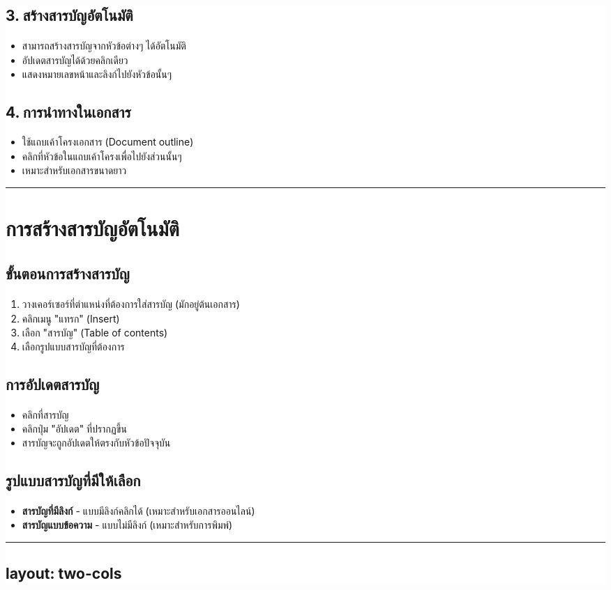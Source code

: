 </v-clicks>

</div>
<div>

<v-clicks>

## 3. สร้างสารบัญอัตโนมัติ

- สามารถสร้างสารบัญจากหัวข้อต่างๆ ได้อัตโนมัติ
- อัปเดตสารบัญได้ด้วยคลิกเดียว
- แสดงหมายเลขหน้าและลิงก์ไปยังหัวข้อนั้นๆ

## 4. การนำทางในเอกสาร

- ใช้แถบเค้าโครงเอกสาร (Document outline)
- คลิกที่หัวข้อในแถบเค้าโครงเพื่อไปยังส่วนนั้นๆ
- เหมาะสำหรับเอกสารขนาดยาว

</v-clicks>

</div>
</div>

---

# การสร้างสารบัญอัตโนมัติ

<v-clicks>

## ขั้นตอนการสร้างสารบัญ

1. วางเคอร์เซอร์ที่ตำแหน่งที่ต้องการใส่สารบัญ (มักอยู่ต้นเอกสาร)
2. คลิกเมนู "แทรก" (Insert)
3. เลือก "สารบัญ" (Table of contents)
4. เลือกรูปแบบสารบัญที่ต้องการ

## การอัปเดตสารบัญ

- คลิกที่สารบัญ
- คลิกปุ่ม "อัปเดต" ที่ปรากฏขึ้น
- สารบัญจะถูกอัปเดตให้ตรงกับหัวข้อปัจจุบัน

## รูปแบบสารบัญที่มีให้เลือก

- **สารบัญที่มีลิงก์** - แบบมีลิงก์คลิกได้ (เหมาะสำหรับเอกสารออนไลน์)
- **สารบัญแบบข้อความ** - แบบไม่มีลิงก์ (เหมาะสำหรับการพิมพ์)

</v-clicks>

---
layout: two-cols
---
